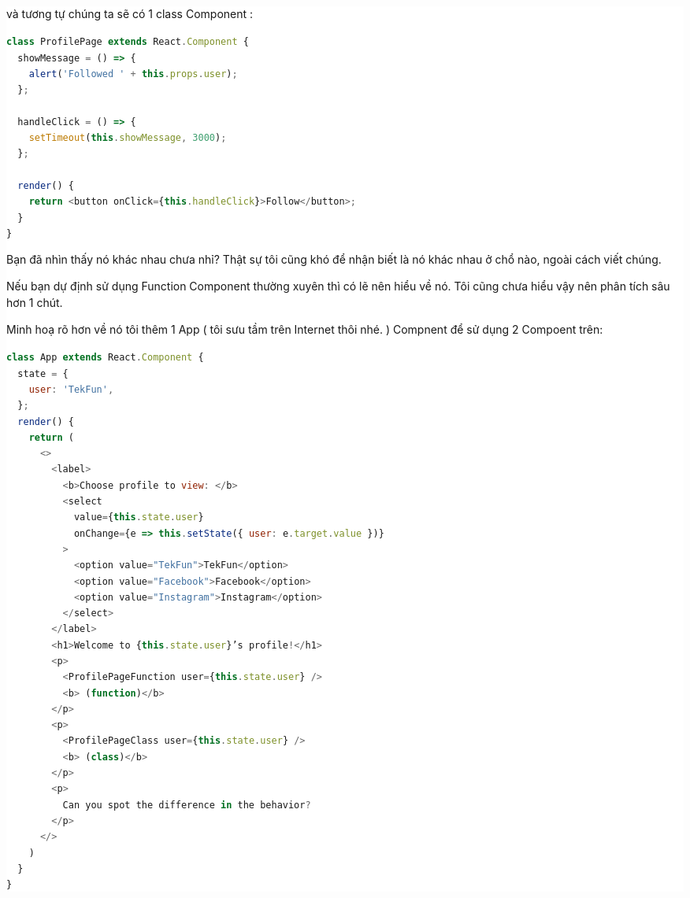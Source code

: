 và tương tự chúng ta sẽ có 1 class Component :

```javascript
class ProfilePage extends React.Component {
  showMessage = () => {
    alert('Followed ' + this.props.user);
  };

  handleClick = () => {
    setTimeout(this.showMessage, 3000);
  };

  render() {
    return <button onClick={this.handleClick}>Follow</button>;
  }
}
```

Bạn đã nhìn thấy nó khác nhau chưa nhỉ? Thật sự tôi cũng khó để nhận biết là nó khác nhau ở chổ nào, ngoài cách viết chúng.

Nếu bạn dự định sử dụng Function Component thường xuyên thì có lẽ nên hiểu về nó. Tôi cũng chưa hiểu vậy nên phân tích sâu hơn 1 chút.

Minh hoạ rõ hơn về nó tôi thêm 1 App ( tôi sưu tầm trên Internet thôi nhé. ) Compnent để sử dụng 2 Compoent trên:

```javascript
class App extends React.Component {
  state = {
    user: 'TekFun',
  };
  render() {
    return (
      <>
        <label>
          <b>Choose profile to view: </b>
          <select
            value={this.state.user}
            onChange={e => this.setState({ user: e.target.value })}
          >
            <option value="TekFun">TekFun</option>
            <option value="Facebook">Facebook</option>
            <option value="Instagram">Instagram</option>
          </select>
        </label>
        <h1>Welcome to {this.state.user}’s profile!</h1>
        <p>
          <ProfilePageFunction user={this.state.user} />
          <b> (function)</b>
        </p>
        <p>
          <ProfilePageClass user={this.state.user} />
          <b> (class)</b>
        </p>
        <p>
          Can you spot the difference in the behavior?
        </p>
      </>
    )
  }
}
```
